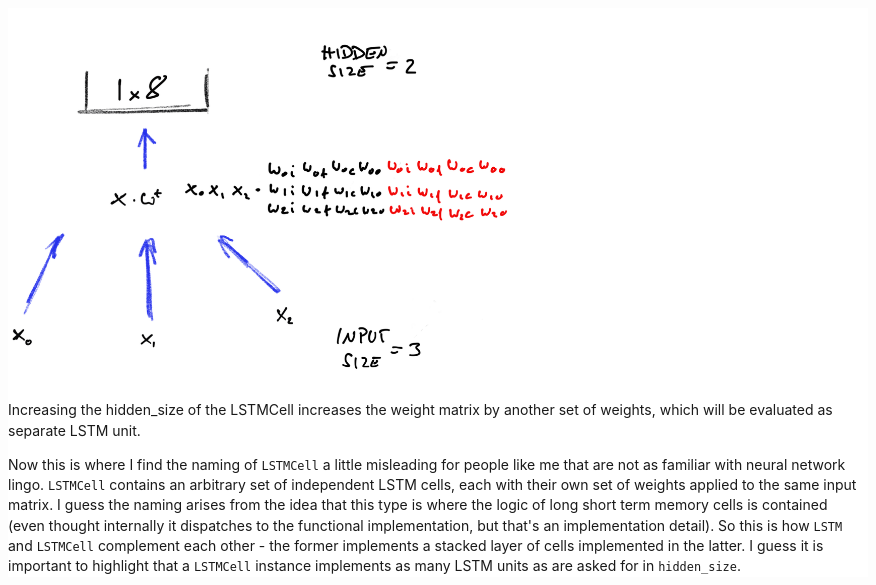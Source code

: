   <img src="/assets/lstm-dot2.png" width="60%">
  <div class="figcaption">Increasing the hidden_size of the LSTMCell increases the weight matrix by another set of weights, which will be evaluated as separate LSTM unit.</div>
</div>

Now this is where I find the naming of `LSTMCell` a little misleading for people like me that are not as familiar with neural network lingo. `LSTMCell` contains an arbitrary set of independent LSTM cells, each with their own set of weights applied to the same input matrix. I guess the naming arises from the idea that this type is where the logic of long short term memory cells is contained (even thought internally it dispatches to the functional implementation, but that's an implementation detail). So this is how `LSTM` and `LSTMCell` complement each other - the former implements a stacked layer of cells implemented in the latter. I guess it is important to highlight that a `LSTMCell` instance implements as many LSTM units as are asked for in `hidden_size`.

<div class="fig figcenter">